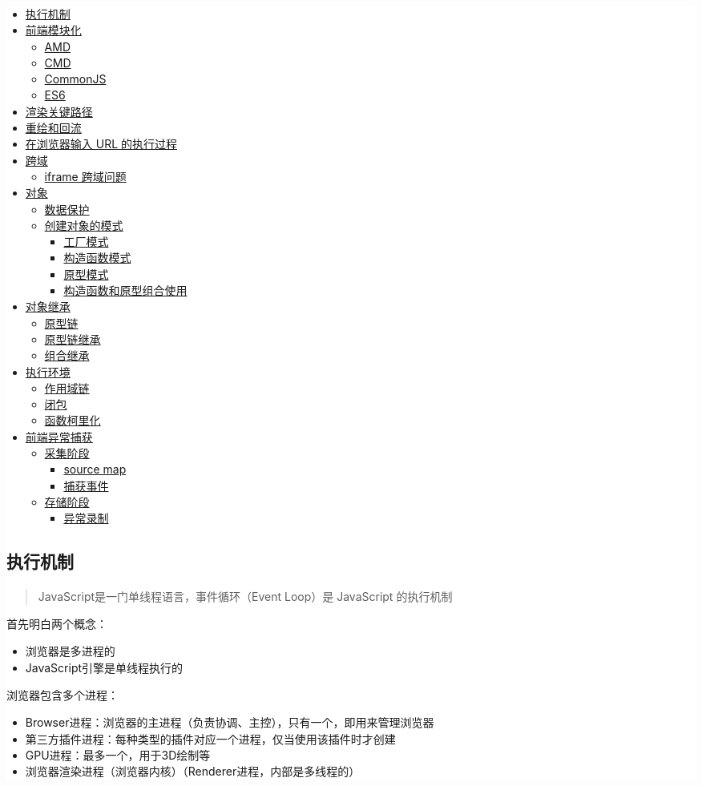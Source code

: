 

- [执行机制](#%E6%89%A7%E8%A1%8C%E6%9C%BA%E5%88%B6)
- [前端模块化](#%E5%89%8D%E7%AB%AF%E6%A8%A1%E5%9D%97%E5%8C%96)
    - [AMD](#amd)
    - [CMD](#cmd)
    - [CommonJS](#commonjs)
    - [ES6](#es6)
- [渲染关键路径](#%E6%B8%B2%E6%9F%93%E5%85%B3%E9%94%AE%E8%B7%AF%E5%BE%84)
- [重绘和回流](#%E9%87%8D%E7%BB%98%E5%92%8C%E5%9B%9E%E6%B5%81)
- [在浏览器输入 URL 的执行过程](#%E5%9C%A8%E6%B5%8F%E8%A7%88%E5%99%A8%E8%BE%93%E5%85%A5-url-%E7%9A%84%E6%89%A7%E8%A1%8C%E8%BF%87%E7%A8%8B)
- [跨域](#%E8%B7%A8%E5%9F%9F)
    - [iframe 跨域问题](#iframe-%E8%B7%A8%E5%9F%9F%E9%97%AE%E9%A2%98)
- [对象](#%E5%AF%B9%E8%B1%A1)
    - [数据保护](#%E6%95%B0%E6%8D%AE%E4%BF%9D%E6%8A%A4)
    - [创建对象的模式](#%E5%88%9B%E5%BB%BA%E5%AF%B9%E8%B1%A1%E7%9A%84%E6%A8%A1%E5%BC%8F)
        - [工厂模式](#%E5%B7%A5%E5%8E%82%E6%A8%A1%E5%BC%8F)
        - [构造函数模式](#%E6%9E%84%E9%80%A0%E5%87%BD%E6%95%B0%E6%A8%A1%E5%BC%8F)
        - [原型模式](#%E5%8E%9F%E5%9E%8B%E6%A8%A1%E5%BC%8F)
        - [构造函数和原型组合使用](#%E6%9E%84%E9%80%A0%E5%87%BD%E6%95%B0%E5%92%8C%E5%8E%9F%E5%9E%8B%E7%BB%84%E5%90%88%E4%BD%BF%E7%94%A8)
- [对象继承](#%E5%AF%B9%E8%B1%A1%E7%BB%A7%E6%89%BF)
    - [原型链](#%E5%8E%9F%E5%9E%8B%E9%93%BE)
    - [原型链继承](#%E5%8E%9F%E5%9E%8B%E9%93%BE%E7%BB%A7%E6%89%BF)
    - [组合继承](#%E7%BB%84%E5%90%88%E7%BB%A7%E6%89%BF)
- [执行环境](#%E6%89%A7%E8%A1%8C%E7%8E%AF%E5%A2%83)
    - [作用域链](#%E4%BD%9C%E7%94%A8%E5%9F%9F%E9%93%BE)
    - [闭包](#%E9%97%AD%E5%8C%85)
    - [函数柯里化](#%E5%87%BD%E6%95%B0%E6%9F%AF%E9%87%8C%E5%8C%96)
- [前端异常捕获](#%E5%89%8D%E7%AB%AF%E5%BC%82%E5%B8%B8%E6%8D%95%E8%8E%B7)
    - [采集阶段](#%E9%87%87%E9%9B%86%E9%98%B6%E6%AE%B5)
        - [source map](#source-map)
        - [捕获事件](#%E6%8D%95%E8%8E%B7%E4%BA%8B%E4%BB%B6)
    - [存储阶段](#%E5%AD%98%E5%82%A8%E9%98%B6%E6%AE%B5)
        - [异常录制](#%E5%BC%82%E5%B8%B8%E5%BD%95%E5%88%B6)



## 执行机制

> JavaScript是一门单线程语言，事件循环（Event Loop）是 JavaScript 的执行机制

首先明白两个概念：

- 浏览器是多进程的
- JavaScript引擎是单线程执行的

浏览器包含多个进程：

- Browser进程：浏览器的主进程（负责协调、主控），只有一个，即用来管理浏览器
- 第三方插件进程：每种类型的插件对应一个进程，仅当使用该插件时才创建
- GPU进程：最多一个，用于3D绘制等
- 浏览器渲染进程（浏览器内核）（Renderer进程，内部是多线程的）
